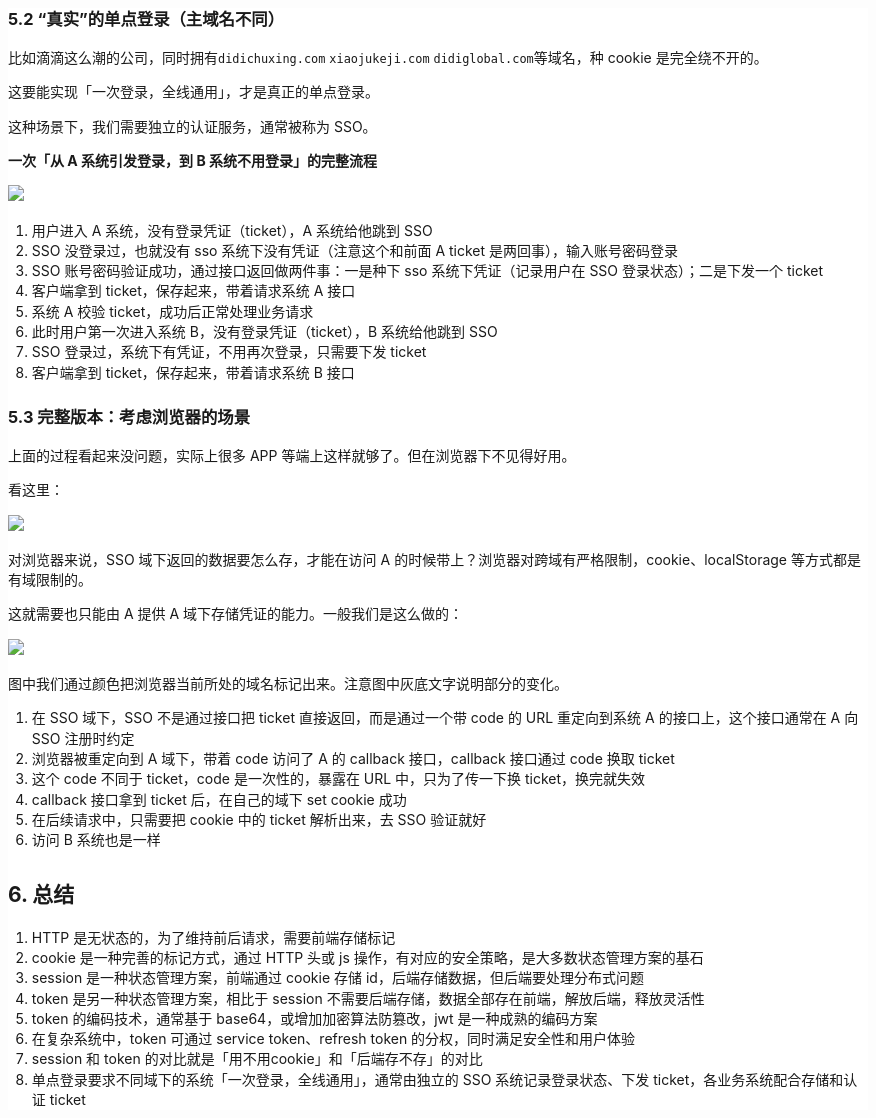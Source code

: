 ### 5.2 “真实”的单点登录（主域名不同）

比如滴滴这么潮的公司，同时拥有`didichuxing.com` `xiaojukeji.com` `didiglobal.com`等域名，种 cookie 是完全绕不开的。

这要能实现「一次登录，全线通用」，才是真正的单点登录。

这种场景下，我们需要独立的认证服务，通常被称为 SSO。

**一次「从 A 系统引发登录，到 B 系统不用登录」的完整流程**

![](https://img1.dotnet9.com/2022/04/3909.png)

1. 用户进入 A 系统，没有登录凭证（ticket），A 系统给他跳到 SSO
2. SSO 没登录过，也就没有 sso 系统下没有凭证（注意这个和前面 A ticket 是两回事），输入账号密码登录
3. SSO 账号密码验证成功，通过接口返回做两件事：一是种下 sso 系统下凭证（记录用户在 SSO 登录状态）；二是下发一个 ticket
4. 客户端拿到 ticket，保存起来，带着请求系统 A 接口
5. 系统 A 校验 ticket，成功后正常处理业务请求
6. 此时用户第一次进入系统 B，没有登录凭证（ticket），B 系统给他跳到 SSO
7. SSO 登录过，系统下有凭证，不用再次登录，只需要下发 ticket
8. 客户端拿到 ticket，保存起来，带着请求系统 B 接口

### 5.3 完整版本：考虑浏览器的场景

上面的过程看起来没问题，实际上很多 APP 等端上这样就够了。但在浏览器下不见得好用。

看这里：

![](https://img1.dotnet9.com/2022/04/3910.png)

对浏览器来说，SSO 域下返回的数据要怎么存，才能在访问 A 的时候带上？浏览器对跨域有严格限制，cookie、localStorage 等方式都是有域限制的。

这就需要也只能由 A 提供 A 域下存储凭证的能力。一般我们是这么做的：

![](https://img1.dotnet9.com/2022/04/3911.png)

图中我们通过颜色把浏览器当前所处的域名标记出来。注意图中灰底文字说明部分的变化。

1. 在 SSO 域下，SSO 不是通过接口把 ticket 直接返回，而是通过一个带 code 的 URL 重定向到系统 A 的接口上，这个接口通常在 A 向 SSO 注册时约定
2. 浏览器被重定向到 A 域下，带着 code 访问了 A 的 callback 接口，callback 接口通过 code 换取 ticket
3. 这个 code 不同于 ticket，code 是一次性的，暴露在 URL 中，只为了传一下换 ticket，换完就失效
4. callback 接口拿到 ticket 后，在自己的域下 set cookie 成功
5. 在后续请求中，只需要把 cookie 中的 ticket 解析出来，去 SSO 验证就好
6. 访问 B 系统也是一样

## 6. 总结

1. HTTP 是无状态的，为了维持前后请求，需要前端存储标记
2. cookie 是一种完善的标记方式，通过 HTTP 头或 js 操作，有对应的安全策略，是大多数状态管理方案的基石
3. session 是一种状态管理方案，前端通过 cookie 存储 id，后端存储数据，但后端要处理分布式问题
4. token 是另一种状态管理方案，相比于 session 不需要后端存储，数据全部存在前端，解放后端，释放灵活性
5. token 的编码技术，通常基于 base64，或增加加密算法防篡改，jwt 是一种成熟的编码方案
6. 在复杂系统中，token 可通过 service token、refresh token 的分权，同时满足安全性和用户体验
7. session 和 token 的对比就是「用不用cookie」和「后端存不存」的对比
8. 单点登录要求不同域下的系统「一次登录，全线通用」，通常由独立的 SSO 系统记录登录状态、下发 ticket，各业务系统配合存储和认证 ticket